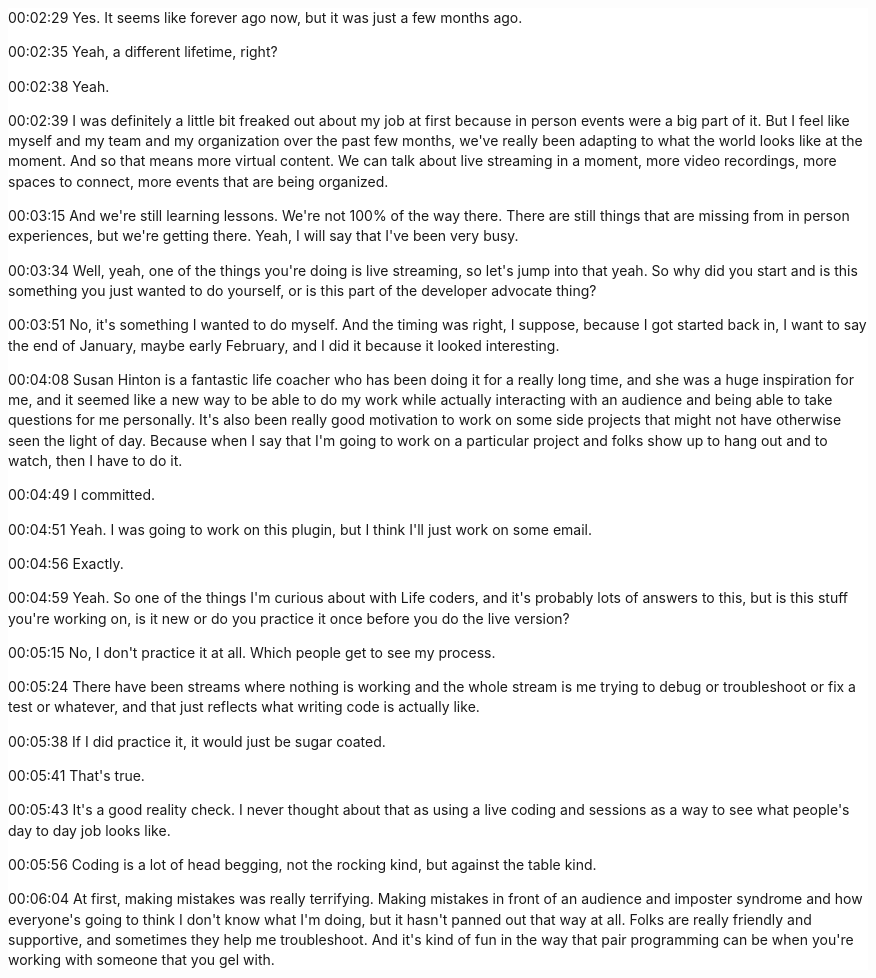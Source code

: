 00:02:29 Yes. It seems like forever ago now, but it was just a few months ago.

00:02:35 Yeah, a different lifetime, right?

00:02:38 Yeah.

00:02:39 I was definitely a little bit freaked out about my job at first because in person events were a big part of it. But I feel like myself and my team and my organization over the past few months, we've really been adapting to what the world looks like at the moment. And so that means more virtual content. We can talk about live streaming in a moment, more video recordings, more spaces to connect, more events that are being organized.

00:03:15 And we're still learning lessons. We're not 100% of the way there. There are still things that are missing from in person experiences, but we're getting there. Yeah, I will say that I've been very busy.

00:03:34 Well, yeah, one of the things you're doing is live streaming, so let's jump into that yeah. So why did you start and is this something you just wanted to do yourself, or is this part of the developer advocate thing?

00:03:51 No, it's something I wanted to do myself. And the timing was right, I suppose, because I got started back in, I want to say the end of January, maybe early February, and I did it because it looked interesting.

00:04:08 Susan Hinton is a fantastic life coacher who has been doing it for a really long time, and she was a huge inspiration for me, and it seemed like a new way to be able to do my work while actually interacting with an audience and being able to take questions for me personally. It's also been really good motivation to work on some side projects that might not have otherwise seen the light of day. Because when I say that I'm going to work on a particular project and folks show up to hang out and to watch, then I have to do it.

00:04:49 I committed.

00:04:51 Yeah. I was going to work on this plugin, but I think I'll just work on some email.

00:04:56 Exactly.

00:04:59 Yeah. So one of the things I'm curious about with Life coders, and it's probably lots of answers to this, but is this stuff you're working on, is it new or do you practice it once before you do the live version?

00:05:15 No, I don't practice it at all. Which people get to see my process.

00:05:24 There have been streams where nothing is working and the whole stream is me trying to debug or troubleshoot or fix a test or whatever, and that just reflects what writing code is actually like.

00:05:38 If I did practice it, it would just be sugar coated.

00:05:41 That's true.

00:05:43 It's a good reality check. I never thought about that as using a live coding and sessions as a way to see what people's day to day job looks like.

00:05:56 Coding is a lot of head begging, not the rocking kind, but against the table kind.

00:06:04 At first, making mistakes was really terrifying. Making mistakes in front of an audience and imposter syndrome and how everyone's going to think I don't know what I'm doing, but it hasn't panned out that way at all. Folks are really friendly and supportive, and sometimes they help me troubleshoot. And it's kind of fun in the way that pair programming can be when you're working with someone that you gel with.
